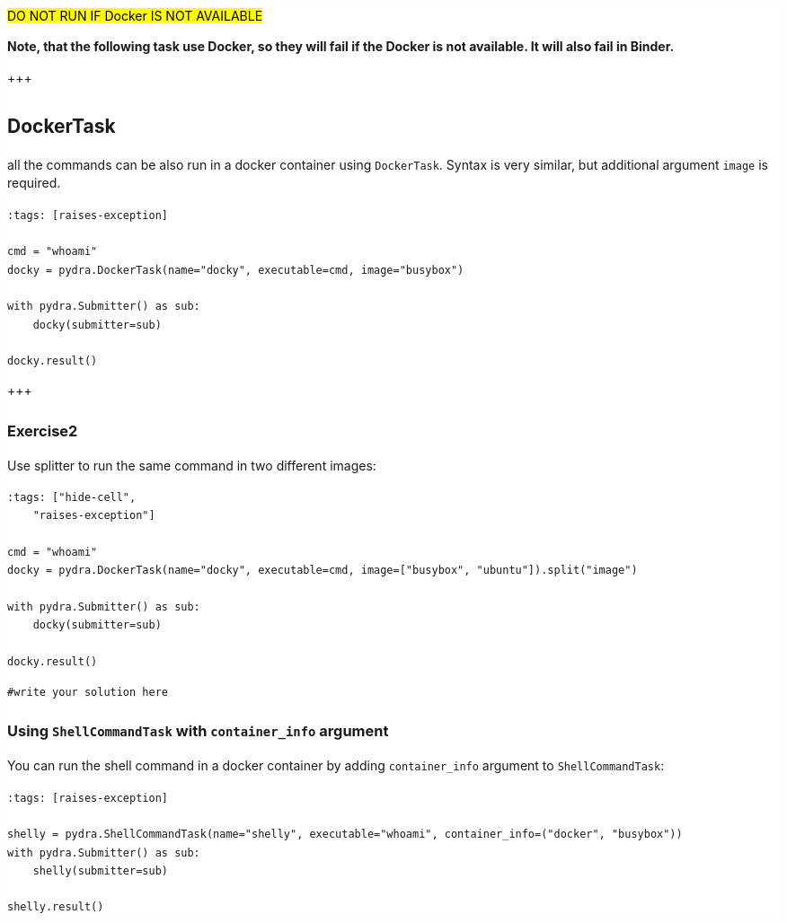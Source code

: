 <mark> DO NOT RUN IF Docker IS NOT AVAILABLE </mark>

**Note, that the following task use Docker, so they will fail if the Docker is not available. It will also fail in Binder.**

+++

## DockerTask

all the commands can be also run in a docker container using `DockerTask`. Syntax is very similar, but additional argument `image` is required.

```{code-cell} ipython3
:tags: [raises-exception]

cmd = "whoami"
docky = pydra.DockerTask(name="docky", executable=cmd, image="busybox")

with pydra.Submitter() as sub:
    docky(submitter=sub)

docky.result()
```

+++ 

### Exercise2

Use splitter to run the same command in two different images:

```{code-cell} ipython3
:tags: ["hide-cell",
    "raises-exception"]

cmd = "whoami"
docky = pydra.DockerTask(name="docky", executable=cmd, image=["busybox", "ubuntu"]).split("image")

with pydra.Submitter() as sub:
    docky(submitter=sub)

docky.result()
```

```{code-cell} ipython3
#write your solution here
```

### Using `ShellCommandTask` with `container_info` argument

You can run the shell command in a docker container by adding `container_info` argument to `ShellCommandTask`:

```{code-cell} ipython3
:tags: [raises-exception]

shelly = pydra.ShellCommandTask(name="shelly", executable="whoami", container_info=("docker", "busybox"))
with pydra.Submitter() as sub:
    shelly(submitter=sub)

shelly.result()
```
